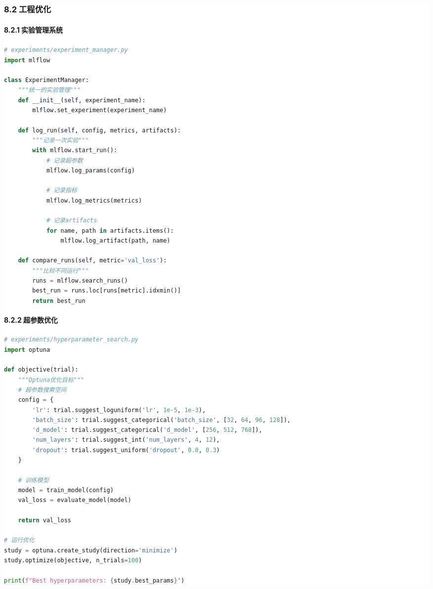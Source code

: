 ### 8.2 工程优化

#### 8.2.1 实验管理系统

```python
# experiments/experiment_manager.py
import mlflow

class ExperimentManager:
    """统一的实验管理"""
    def __init__(self, experiment_name):
        mlflow.set_experiment(experiment_name)
    
    def log_run(self, config, metrics, artifacts):
        """记录一次实验"""
        with mlflow.start_run():
            # 记录超参数
            mlflow.log_params(config)
            
            # 记录指标
            mlflow.log_metrics(metrics)
            
            # 记录artifacts
            for name, path in artifacts.items():
                mlflow.log_artifact(path, name)
    
    def compare_runs(self, metric='val_loss'):
        """比较不同运行"""
        runs = mlflow.search_runs()
        best_run = runs.loc[runs[metric].idxmin()]
        return best_run
```

#### 8.2.2 超参数优化

```python
# experiments/hyperparameter_search.py
import optuna

def objective(trial):
    """Optuna优化目标"""
    # 超参数搜索空间
    config = {
        'lr': trial.suggest_loguniform('lr', 1e-5, 1e-3),
        'batch_size': trial.suggest_categorical('batch_size', [32, 64, 96, 128]),
        'd_model': trial.suggest_categorical('d_model', [256, 512, 768]),
        'num_layers': trial.suggest_int('num_layers', 4, 12),
        'dropout': trial.suggest_uniform('dropout', 0.0, 0.3)
    }
    
    # 训练模型
    model = train_model(config)
    val_loss = evaluate_model(model)
    
    return val_loss

# 运行优化
study = optuna.create_study(direction='minimize')
study.optimize(objective, n_trials=100)

print(f"Best hyperparameters: {study.best_params}")
```

